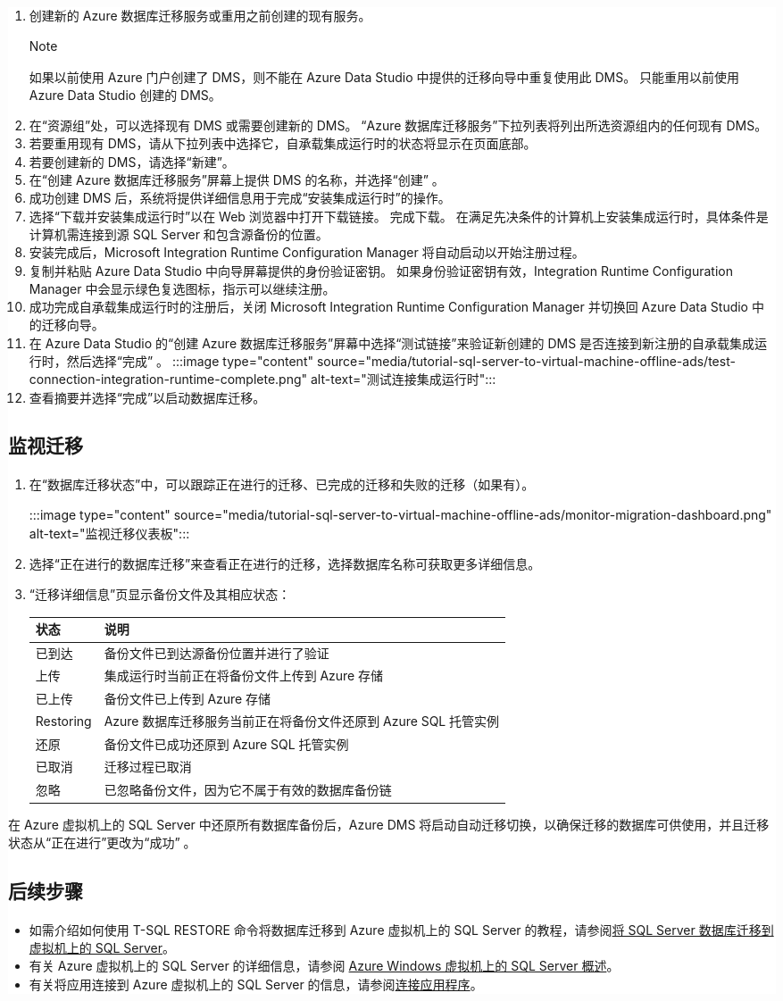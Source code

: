1. 创建新的 Azure 数据库迁移服务或重用之前创建的现有服务。
    > [!NOTE]
    > 如果以前使用 Azure 门户创建了 DMS，则不能在 Azure Data Studio 中提供的迁移向导中重复使用此 DMS。 只能重用以前使用 Azure Data Studio 创建的 DMS。
1. 在“资源组”处，可以选择现有 DMS 或需要创建新的 DMS。 “Azure 数据库迁移服务”下拉列表将列出所选资源组内的任何现有 DMS。
1. 若要重用现有 DMS，请从下拉列表中选择它，自承载集成运行时的状态将显示在页面底部。
1. 若要创建新的 DMS，请选择“新建”。
1. 在“创建 Azure 数据库迁移服务”屏幕上提供 DMS 的名称，并选择“创建” 。
1. 成功创建 DMS 后，系统将提供详细信息用于完成“安装集成运行时”的操作。
1. 选择“下载并安装集成运行时”以在 Web 浏览器中打开下载链接。 完成下载。 在满足先决条件的计算机上安装集成运行时，具体条件是计算机需连接到源 SQL Server 和包含源备份的位置。
1. 安装完成后，Microsoft Integration Runtime Configuration Manager 将自动启动以开始注册过程。
1. 复制并粘贴 Azure Data Studio 中向导屏幕提供的身份验证密钥。 如果身份验证密钥有效，Integration Runtime Configuration Manager 中会显示绿色复选图标，指示可以继续注册。
1. 成功完成自承载集成运行时的注册后，关闭 Microsoft Integration Runtime Configuration Manager 并切换回 Azure Data Studio 中的迁移向导。
1. 在 Azure Data Studio 的“创建 Azure 数据库迁移服务”屏幕中选择“测试链接”来验证新创建的 DMS 是否连接到新注册的自承载集成运行时，然后选择“完成”  。
    :::image type="content" source="media/tutorial-sql-server-to-virtual-machine-offline-ads/test-connection-integration-runtime-complete.png" alt-text="测试连接集成运行时":::
1. 查看摘要并选择“完成”以启动数据库迁移。

## <a name="monitor-your-migration"></a>监视迁移

1. 在“数据库迁移状态”中，可以跟踪正在进行的迁移、已完成的迁移和失败的迁移（如果有）。

    :::image type="content" source="media/tutorial-sql-server-to-virtual-machine-offline-ads/monitor-migration-dashboard.png" alt-text="监视迁移仪表板":::
1. 选择“正在进行的数据库迁移”来查看正在进行的迁移，选择数据库名称可获取更多详细信息。
1. “迁移详细信息”页显示备份文件及其相应状态：

    | 状态 | 说明 |
    |--------|-------------|
    | 已到达 | 备份文件已到达源备份位置并进行了验证 |
    | 上传 | 集成运行时当前正在将备份文件上传到 Azure 存储|
    | 已上传 | 备份文件已上传到 Azure 存储 |
    | Restoring | Azure 数据库迁移服务当前正在将备份文件还原到 Azure SQL 托管实例|
    | 还原 | 备份文件已成功还原到 Azure SQL 托管实例 |
    | 已取消 | 迁移过程已取消 |
    | 忽略 | 已忽略备份文件，因为它不属于有效的数据库备份链 |

在 Azure 虚拟机上的 SQL Server 中还原所有数据库备份后，Azure DMS 将启动自动迁移切换，以确保迁移的数据库可供使用，并且迁移状态从“正在进行”更改为“成功” 。

## <a name="next-steps"></a>后续步骤

* 如需介绍如何使用 T-SQL RESTORE 命令将数据库迁移到 Azure 虚拟机上的 SQL Server 的教程，请参阅[将 SQL Server 数据库迁移到虚拟机上的 SQL Server](../azure-sql/virtual-machines/windows/migrate-to-vm-from-sql-server.md)。
* 有关 Azure 虚拟机上的 SQL Server 的详细信息，请参阅 [Azure Windows 虚拟机上的 SQL Server 概述](../azure-sql/virtual-machines/windows/sql-server-on-azure-vm-iaas-what-is-overview.md)。
* 有关将应用连接到 Azure 虚拟机上的 SQL Server 的信息，请参阅[连接应用程序](../azure-sql/virtual-machines/windows/ways-to-connect-to-sql.md)。
